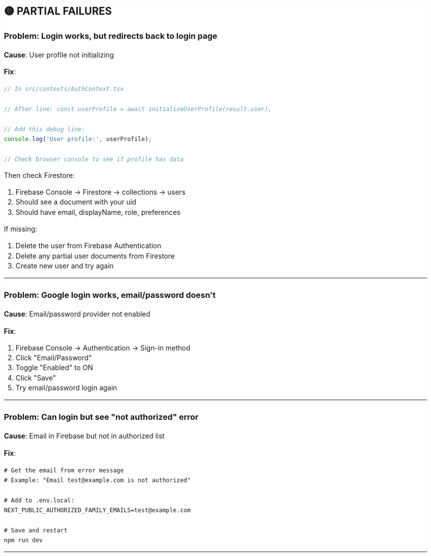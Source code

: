 
## 🟡 PARTIAL FAILURES

### Problem: Login works, but redirects back to login page

**Cause**: User profile not initializing

**Fix**:
```typescript
// In src/contexts/AuthContext.tsx

// After line: const userProfile = await initializeUserProfile(result.user);

// Add this debug line:
console.log('User profile:', userProfile);

// Check browser console to see if profile has data
```

Then check Firestore:
1. Firebase Console → Firestore → collections → users
2. Should see a document with your uid
3. Should have email, displayName, role, preferences

If missing:
1. Delete the user from Firebase Authentication
2. Delete any partial user documents from Firestore
3. Create new user and try again

---

### Problem: Google login works, email/password doesn't

**Cause**: Email/password provider not enabled

**Fix**:
1. Firebase Console → Authentication → Sign-in method
2. Click "Email/Password"
3. Toggle "Enabled" to ON
4. Click "Save"
5. Try email/password login again

---

### Problem: Can login but see "not authorized" error

**Cause**: Email in Firebase but not in authorized list

**Fix**:
```env
# Get the email from error message
# Example: "Email test@example.com is not authorized"

# Add to .env.local:
NEXT_PUBLIC_AUTHORIZED_FAMILY_EMAILS=test@example.com

# Save and restart
npm run dev
```

---